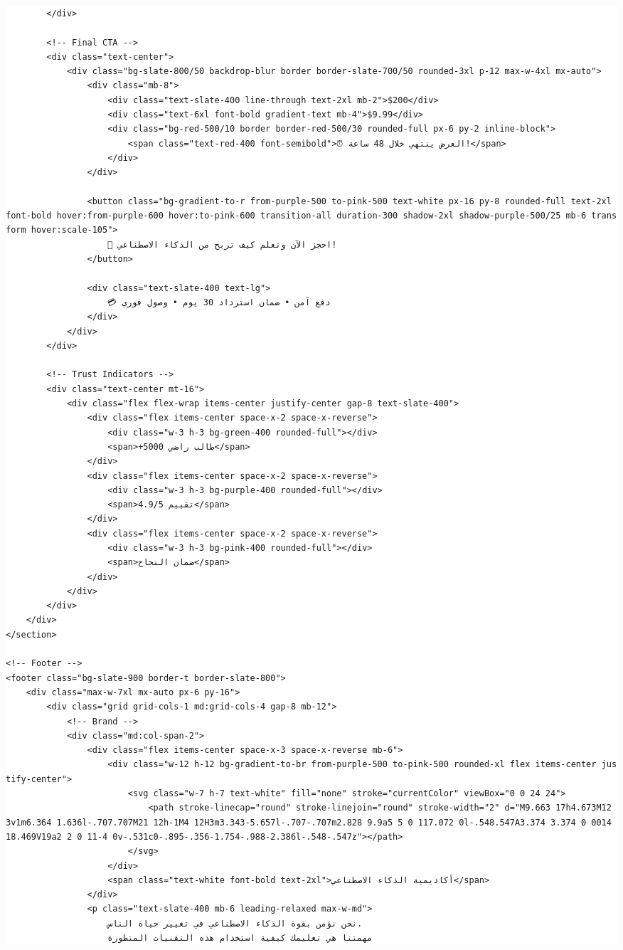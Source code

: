             </div>
            
            <!-- Final CTA -->
            <div class="text-center">
                <div class="bg-slate-800/50 backdrop-blur border border-slate-700/50 rounded-3xl p-12 max-w-4xl mx-auto">
                    <div class="mb-8">
                        <div class="text-slate-400 line-through text-2xl mb-2">$200</div>
                        <div class="text-6xl font-bold gradient-text mb-4">$9.99</div>
                        <div class="bg-red-500/10 border border-red-500/30 rounded-full px-6 py-2 inline-block">
                            <span class="text-red-400 font-semibold">⏰ العرض ينتهي خلال 48 ساعة!</span>
                        </div>
                    </div>
                    
                    <button class="bg-gradient-to-r from-purple-500 to-pink-500 text-white px-16 py-8 rounded-full text-2xl font-bold hover:from-purple-600 hover:to-pink-600 transition-all duration-300 shadow-2xl shadow-purple-500/25 mb-6 transform hover:scale-105">
                        🔘 احجز الآن وتعلم كيف تربح من الذكاء الاصطناعي!
                    </button>
                    
                    <div class="text-slate-400 text-lg">
                        💳 دفع آمن • ضمان استرداد 30 يوم • وصول فوري
                    </div>
                </div>
            </div>
            
            <!-- Trust Indicators -->
            <div class="text-center mt-16">
                <div class="flex flex-wrap items-center justify-center gap-8 text-slate-400">
                    <div class="flex items-center space-x-2 space-x-reverse">
                        <div class="w-3 h-3 bg-green-400 rounded-full"></div>
                        <span>+5000 طالب راضي</span>
                    </div>
                    <div class="flex items-center space-x-2 space-x-reverse">
                        <div class="w-3 h-3 bg-purple-400 rounded-full"></div>
                        <span>تقييم 4.9/5</span>
                    </div>
                    <div class="flex items-center space-x-2 space-x-reverse">
                        <div class="w-3 h-3 bg-pink-400 rounded-full"></div>
                        <span>ضمان النجاح</span>
                    </div>
                </div>
            </div>
        </div>
    </section>

    <!-- Footer -->
    <footer class="bg-slate-900 border-t border-slate-800">
        <div class="max-w-7xl mx-auto px-6 py-16">
            <div class="grid grid-cols-1 md:grid-cols-4 gap-8 mb-12">
                <!-- Brand -->
                <div class="md:col-span-2">
                    <div class="flex items-center space-x-3 space-x-reverse mb-6">
                        <div class="w-12 h-12 bg-gradient-to-br from-purple-500 to-pink-500 rounded-xl flex items-center justify-center">
                            <svg class="w-7 h-7 text-white" fill="none" stroke="currentColor" viewBox="0 0 24 24">
                                <path stroke-linecap="round" stroke-linejoin="round" stroke-width="2" d="M9.663 17h4.673M12 3v1m6.364 1.636l-.707.707M21 12h-1M4 12H3m3.343-5.657l-.707-.707m2.828 9.9a5 5 0 117.072 0l-.548.547A3.374 3.374 0 0014 18.469V19a2 2 0 11-4 0v-.531c0-.895-.356-1.754-.988-2.386l-.548-.547z"></path>
                            </svg>
                        </div>
                        <span class="text-white font-bold text-2xl">أكاديمية الذكاء الاصطناعي</span>
                    </div>
                    <p class="text-slate-400 mb-6 leading-relaxed max-w-md">
                        نحن نؤمن بقوة الذكاء الاصطناعي في تغيير حياة الناس. 
                        مهمتنا هي تعليمك كيفية استخدام هذه التقنيات المتطورة 